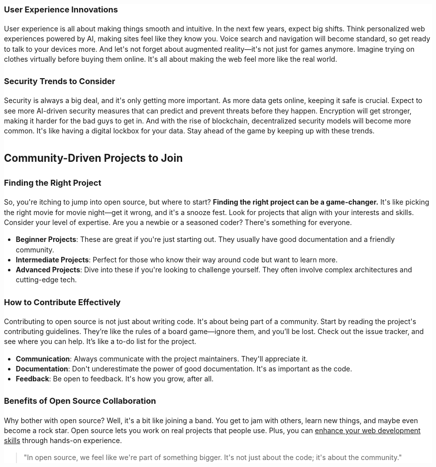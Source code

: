 ### User Experience Innovations

User experience is all about making things smooth and intuitive. In the next few years, expect big shifts. Think personalized web experiences powered by AI, making sites feel like they know you. Voice search and navigation will become standard, so get ready to talk to your devices more. And let's not forget about augmented reality—it's not just for games anymore. Imagine trying on clothes virtually before buying them online. It's all about making the web feel more like the real world.

### Security Trends to Consider

Security is always a big deal, and it's only getting more important. As more data gets online, keeping it safe is crucial. Expect to see more AI-driven security measures that can predict and prevent threats before they happen. Encryption will get stronger, making it harder for the bad guys to get in. And with the rise of blockchain, decentralized security models will become more common. It's like having a digital lockbox for your data. Stay ahead of the game by keeping up with these trends.

## Community-Driven Projects to Join

### Finding the Right Project

So, you're itching to jump into open source, but where to start? **Finding the right project can be a game-changer.** It's like picking the right movie for movie night—get it wrong, and it's a snooze fest. Look for projects that align with your interests and skills. Consider your level of expertise. Are you a newbie or a seasoned coder? There's something for everyone.

*   **Beginner Projects**: These are great if you're just starting out. They usually have good documentation and a friendly community.
*   **Intermediate Projects**: Perfect for those who know their way around code but want to learn more.
*   **Advanced Projects**: Dive into these if you're looking to challenge yourself. They often involve complex architectures and cutting-edge tech.

### How to Contribute Effectively

Contributing to open source is not just about writing code. It's about being part of a community. Start by reading the project's contributing guidelines. They’re like the rules of a board game—ignore them, and you’ll be lost. Check out the issue tracker, and see where you can help. It’s like a to-do list for the project.

*   **Communication**: Always communicate with the project maintainers. They'll appreciate it.
*   **Documentation**: Don't underestimate the power of good documentation. It's as important as the code.
*   **Feedback**: Be open to feedback. It's how you grow, after all.

### Benefits of Open Source Collaboration

Why bother with open source? Well, it's a bit like joining a band. You get to jam with others, learn new things, and maybe even become a rock star. Open source lets you work on real projects that people use. Plus, you can [enhance your web development skills](https://www.geeksforgeeks.org/web-development-projects/) through hands-on experience.

> "In open source, we feel like we're part of something bigger. It's not just about the code; it's about the community."
